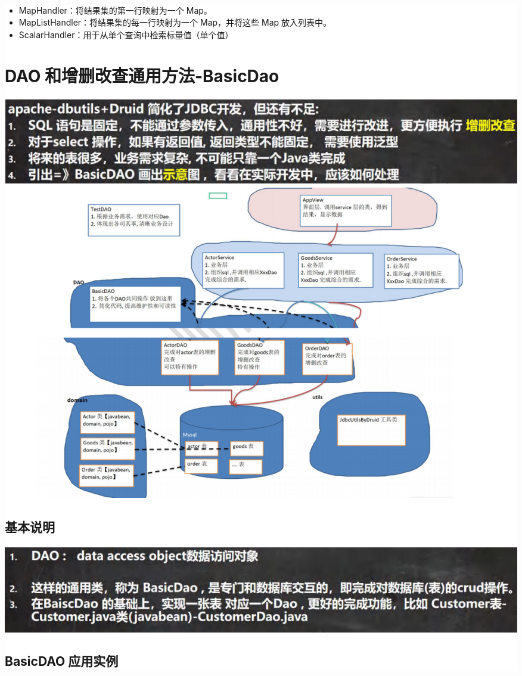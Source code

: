 - MapHandler：将结果集的第一行映射为一个 Map。
- MapListHandler：将结果集的每一行映射为一个 Map，并将这些 Map 放入列表中。
- ScalarHandler：用于从单个查询中检索标量值（单个值）
# DAO 和增删改查通用方法-BasicDao
![](./images/24_7.png)
![](./images/24_8.png)
## 基本说明
![](./images/24_9.png)
## BasicDAO 应用实例